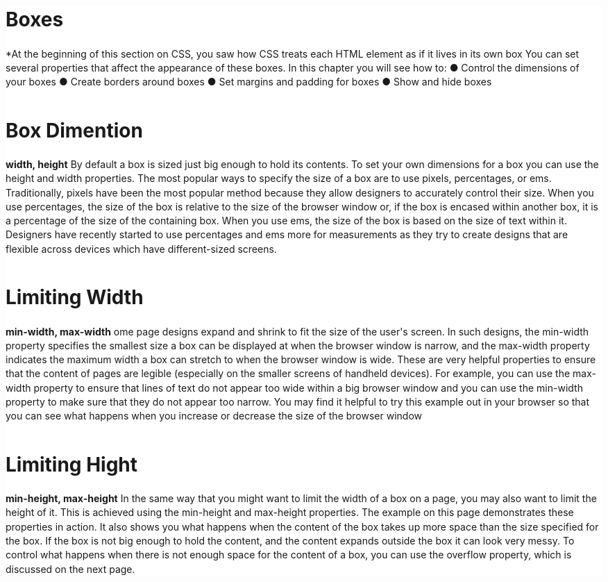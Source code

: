 # Boxes
*At the beginning of this section on CSS, you saw how CSS treats each HTML element as if it lives
 in its own box
You can set several properties that affect the appearance of these boxes. In this chapter you will see how to:
● Control the dimensions of your boxes
● Create borders around boxes
● Set margins and padding for boxes
● Show and hide boxes


# Box Dimention
**width, height**
By default a box is sized just big enough to hold its contents. To set your own dimensions for a box you can use the height and width properties.
The most popular ways to specify the size of a box are to use pixels, percentages, or ems. Traditionally, pixels have been the most popular method because they allow designers to accurately control their size.
When you use percentages, the size of the box is relative to the size of the browser window or, if the box is encased within another box, it is a percentage of the size of the containing box.
When you use ems, the size of the box is based on the size of text within it. Designers have recently started to use percentages and ems more for measurements as they try to create designs that are flexible across devices which have different-sized screens.

# Limiting Width
**min-width, max-width**
ome page designs expand and  shrink to fit the size of the user's screen. In such designs, the
min-width property specifies the smallest size a box can be displayed at when the browser window is narrow, and the max-width property indicates the maximum width a box can stretch to when the browser window is wide.
These are very helpful properties to ensure that the content of pages are legible (especially on the smaller screens of handheld devices). For example, you can use the max-width property to ensure that lines of text do not appear too wide within a big browser window and you can use the min-width property to make sure that they do not appear too narrow.
You may find it helpful to try this example out in your browser so that you can see what happens when you increase or decrease the size of the browser window

# Limiting Hight
**min-height, max-height**
In the same way that you might want to limit the width of a box on a page, you may also want to limit the height of it. This is achieved using the min-height and max-height properties.
The example on this page demonstrates these properties in action. It also shows you what happens when the content of the box takes up more space than the size specified for the box.
If the box is not big enough to hold the content, and the content expands outside the box it can
look very messy. To control what happens when there is not enough space for the content of
a box, you can use the overflow property, which is discussed on the next page.
